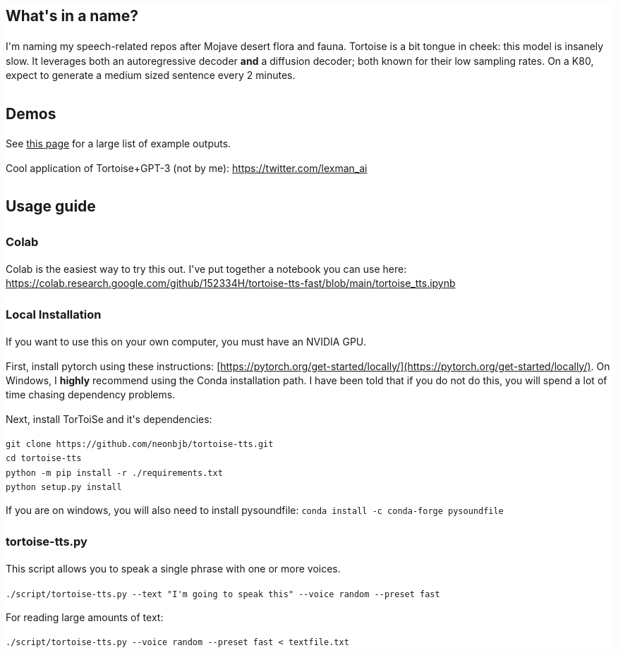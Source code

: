 ## What's in a name?

I'm naming my speech-related repos after Mojave desert flora and fauna. Tortoise is a bit tongue in cheek: this model
is insanely slow. It leverages both an autoregressive decoder **and** a diffusion decoder; both known for their low
sampling rates. On a K80, expect to generate a medium sized sentence every 2 minutes.

## Demos

See [this page](http://nonint.com/static/tortoise_v2_examples.html) for a large list of example outputs.

Cool application of Tortoise+GPT-3 (not by me): <https://twitter.com/lexman_ai>

## Usage guide

### Colab

Colab is the easiest way to try this out. I've put together a notebook you can use here:
<https://colab.research.google.com/github/152334H/tortoise-tts-fast/blob/main/tortoise_tts.ipynb>

### Local Installation

If you want to use this on your own computer, you must have an NVIDIA GPU.

First, install pytorch using these instructions: [https://pytorch.org/get-started/locally/](https://pytorch.org/get-started/locally/).
On Windows, I **highly** recommend using the Conda installation path. I have been told that if you do not do this, you
will spend a lot of time chasing dependency problems.

Next, install TorToiSe and it's dependencies:

```shell
git clone https://github.com/neonbjb/tortoise-tts.git
cd tortoise-tts
python -m pip install -r ./requirements.txt
python setup.py install
```

If you are on windows, you will also need to install pysoundfile: `conda install -c conda-forge pysoundfile`

### tortoise-tts.py

This script allows you to speak a single phrase with one or more voices.

```shell
./script/tortoise-tts.py --text "I'm going to speak this" --voice random --preset fast
```

For reading large amounts of text:

```shell
./script/tortoise-tts.py --voice random --preset fast < textfile.txt
```

